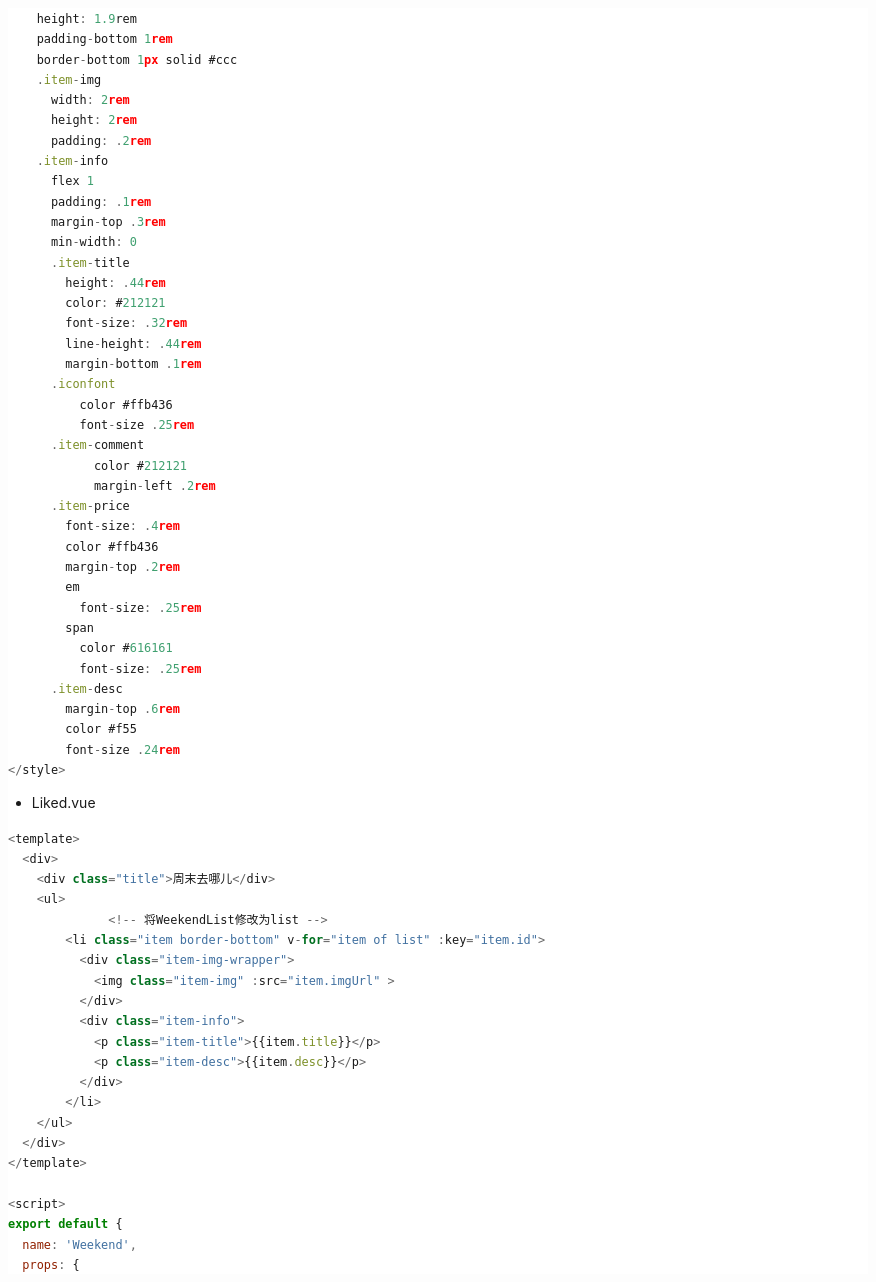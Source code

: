 ```javascript
    height: 1.9rem
    padding-bottom 1rem
    border-bottom 1px solid #ccc
    .item-img
      width: 2rem
      height: 2rem
      padding: .2rem
    .item-info
      flex 1
      padding: .1rem
      margin-top .3rem
      min-width: 0
      .item-title
        height: .44rem
        color: #212121
        font-size: .32rem
        line-height: .44rem
        margin-bottom .1rem
      .iconfont
          color #ffb436
          font-size .25rem
      .item-comment
            color #212121
            margin-left .2rem
      .item-price
        font-size: .4rem
        color #ffb436
        margin-top .2rem
        em
          font-size: .25rem
        span
          color #616161
          font-size: .25rem
      .item-desc
        margin-top .6rem
        color #f55
        font-size .24rem
</style>
```
* Liked.vue

```javascript
<template>
  <div>
    <div class="title">周末去哪儿</div>
    <ul>
              <!-- 将WeekendList修改为list -->
        <li class="item border-bottom" v-for="item of list" :key="item.id">
          <div class="item-img-wrapper">
            <img class="item-img" :src="item.imgUrl" >
          </div>
          <div class="item-info">
            <p class="item-title">{{item.title}}</p>
            <p class="item-desc">{{item.desc}}</p>
          </div>
        </li>
    </ul> 
  </div>
</template>

<script>
export default {
  name: 'Weekend',
  props: {
```